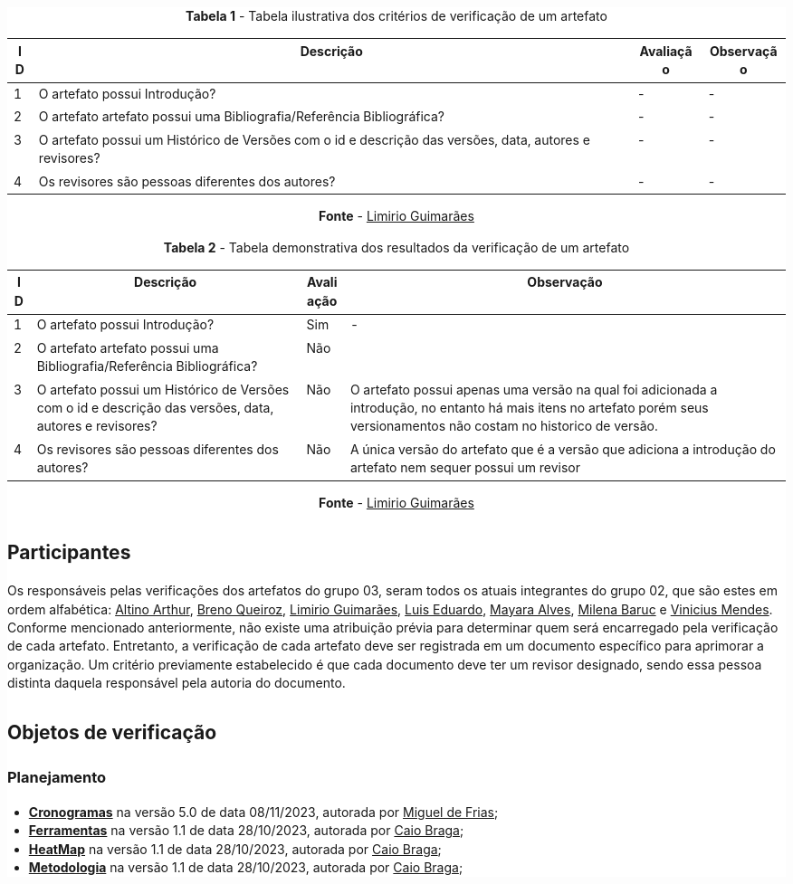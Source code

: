 <center>

**Tabela 1** - Tabela ilustrativa dos critérios de verificação de um artefato

| ID  | Descrição     | Avaliação | Observação |
|-----| --------------------------------------------------------------------------------------------------------------- | --------- | --------- |
| 1   | O artefato possui Introdução?                                                                          | -        | - |
| 2   | O artefato artefato possui uma Bibliografia/Referência Bibliográfica?                                  | -        | - |
| 3   | O artefato possui um Histórico de Versões com o id e descrição das versões, data, autores e revisores? | -        | - |
| 4   | Os revisores são pessoas diferentes dos autores?                                    | -        | - |


**Fonte** - [Limirio Guimarães](https://github.com/LimirioGuimaraes)

</center>

<center>

**Tabela 2** - Tabela demonstrativa dos resultados da verificação de um artefato

| ID  | Descrição     | Avaliação | Observação |
|-----| --------------------------------------------------------------------------------------------------------------- | --------- | --------- |
| 1   | O artefato possui Introdução?                                                                          | Sim        | - |
| 2   | O artefato artefato possui uma Bibliografia/Referência Bibliográfica?                                  | Não        |  |
| 3   | O artefato possui um Histórico de Versões com o id e descrição das versões, data, autores e revisores? | Não        | O artefato possui apenas uma versão na qual foi adicionada a introdução, no entanto há mais itens no artefato porém seus versionamentos não costam no historico de versão. |
| 4   | Os revisores são pessoas diferentes dos autores?                                    | Não        | A única versão do artefato que é a versão que adiciona a introdução do artefato nem sequer possui um revisor  |
**Fonte** - [Limirio Guimarães](https://github.com/LimirioGuimaraes)

</center>

## Participantes 

Os responsáveis pelas verificações dos artefatos do grupo 03, seram todos os atuais integrantes do grupo 02, que são estes em ordem alfabética: [Altino Arthur](https://github.com/arthurrochamoreira), [Breno Queiroz](https://github.com/brenob6), [Limirio Guimarães](https://github.com/LimirioGuimaraes), [Luis Eduardo](https://github.com/LuisMiranda10), [Mayara Alves](https://github.com/Mayara-tech), [Milena Baruc](https://github.com/MilenaBaruc) e [Vinicius Mendes](https://github.com/yabamiah). </br> 
Conforme mencionado anteriormente, não existe uma atribuição prévia para determinar quem será encarregado pela verificação de cada artefato. Entretanto, a verificação de cada artefato deve ser registrada em um documento específico para aprimorar a organização. Um critério previamente estabelecido é que cada documento deve ter um revisor designado, sendo essa pessoa distinta daquela responsável pela autoria do documento.

## Objetos de verificação

### Planejamento

- [**Cronogramas**](https://interacao-humano-computador.github.io/2023.2-PlataformaLattes/planejamento/cronograma/) na versão 5.0 de data 08/11/2023, autorada por [Miguel de Frias](https://github.com/migueldefrias);
- [**Ferramentas**](https://interacao-humano-computador.github.io/2023.2-PlataformaLattes/planejamento/ferramentas/) na versão 1.1 de data 28/10/2023, autorada por [Caio Braga](https://github.com/caioalvesbraga);
- [**HeatMap**](https://interacao-humano-computador.github.io/2023.2-PlataformaLattes/planejamento/heatMap/) na versão 1.1 de data 28/10/2023, autorada por [Caio Braga](https://github.com/caioalvesbraga);
- [**Metodologia**](https://interacao-humano-computador.github.io/2023.2-PlataformaLattes/planejamento/metodologia/) na versão 1.1 de data 28/10/2023, autorada por [Caio Braga](https://github.com/caioalvesbraga);